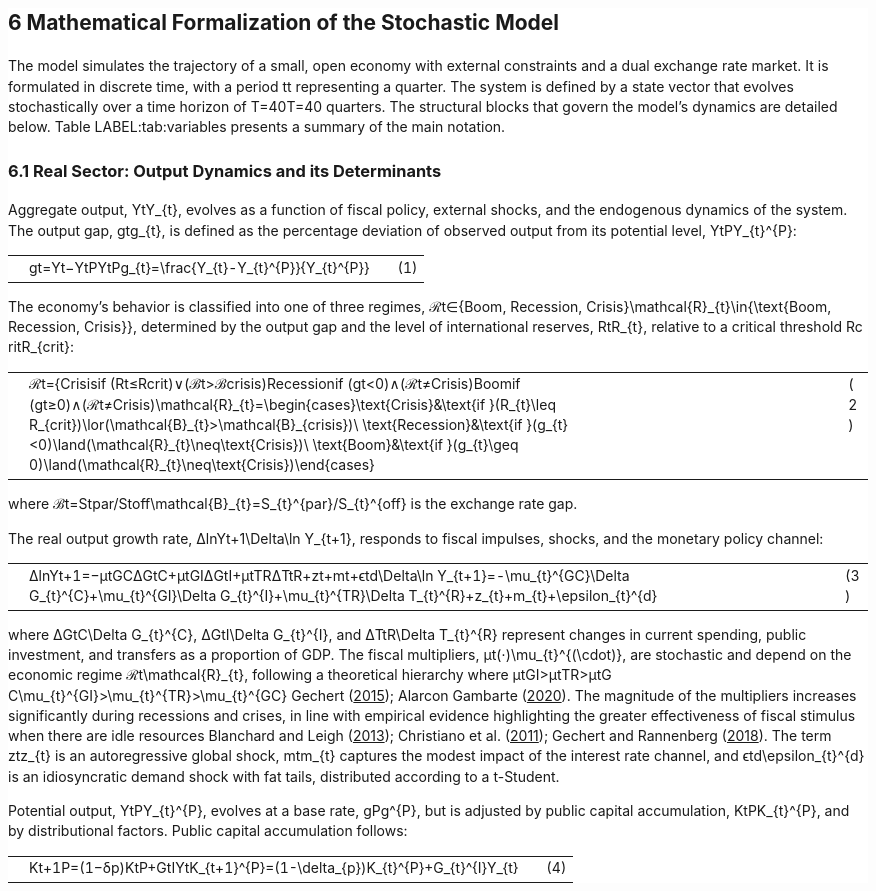## 6 Mathematical Formalization of the Stochastic Model

The model simulates the trajectory of a small, open economy with external constraints and a dual exchange rate market. It is formulated in discrete time, with a period tt representing a quarter. The system is defined by a state vector that evolves stochastically over a time horizon of T=40T=40 quarters. The structural blocks that govern the model’s dynamics are detailed below. Table LABEL:tab:variables presents a summary of the main notation.

### 6.1 Real Sector: Output Dynamics and its Determinants

Aggregate output, YtY\_{t}, evolves as a function of fiscal policy, external shocks, and the endogenous dynamics of the system. The output gap, gtg\_{t}, is defined as the percentage deviation of observed output from its potential level, YtPY\_{t}^{P}:

|  |  |  |  |
| --- | --- | --- | --- |
|  | gt=Yt−YtPYtPg\_{t}=\frac{Y\_{t}-Y\_{t}^{P}}{Y\_{t}^{P}} |  | (1) |

The economy’s behavior is classified into one of three regimes, ℛt∈{Boom, Recession, Crisis}\mathcal{R}\_{t}\in\{\text{Boom, Recession, Crisis}\}, determined by the output gap and the level of international reserves, RtR\_{t}, relative to a critical threshold Rc​r​i​tR\_{crit}:

|  |  |  |  |
| --- | --- | --- | --- |
|  | ℛt={Crisisif ​(Rt≤Rc​r​i​t)∨(ℬt>ℬc​r​i​s​i​s)Recessionif ​(gt<0)∧(ℛt≠Crisis)Boomif ​(gt≥0)∧(ℛt≠Crisis)\mathcal{R}\_{t}=\begin{cases}\text{Crisis}&\text{if }(R\_{t}\leq R\_{crit})\lor(\mathcal{B}\_{t}>\mathcal{B}\_{crisis})\\ \text{Recession}&\text{if }(g\_{t}<0)\land(\mathcal{R}\_{t}\neq\text{Crisis})\\ \text{Boom}&\text{if }(g\_{t}\geq 0)\land(\mathcal{R}\_{t}\neq\text{Crisis})\end{cases} |  | (2) |

where ℬt=Stp​a​r/Sto​f​f\mathcal{B}\_{t}=S\_{t}^{par}/S\_{t}^{off} is the exchange rate gap.

The real output growth rate, Δ​ln⁡Yt+1\Delta\ln Y\_{t+1}, responds to fiscal impulses, shocks, and the monetary policy channel:

|  |  |  |  |
| --- | --- | --- | --- |
|  | Δ​ln⁡Yt+1=−μtG​C​Δ​GtC+μtG​I​Δ​GtI+μtT​R​Δ​TtR+zt+mt+ϵtd\Delta\ln Y\_{t+1}=-\mu\_{t}^{GC}\Delta G\_{t}^{C}+\mu\_{t}^{GI}\Delta G\_{t}^{I}+\mu\_{t}^{TR}\Delta T\_{t}^{R}+z\_{t}+m\_{t}+\epsilon\_{t}^{d} |  | (3) |

where Δ​GtC\Delta G\_{t}^{C}, Δ​GtI\Delta G\_{t}^{I}, and Δ​TtR\Delta T\_{t}^{R} represent changes in current spending, public investment, and transfers as a proportion of GDP. The fiscal multipliers, μt(⋅)\mu\_{t}^{(\cdot)}, are stochastic and depend on the economic regime ℛt\mathcal{R}\_{t}, following a theoretical hierarchy where μtG​I>μtT​R>μtG​C\mu\_{t}^{GI}>\mu\_{t}^{TR}>\mu\_{t}^{GC} Gechert ([2015](https://arxiv.org/html/2510.16537v1#bib.bib102)); Alarcon Gambarte ([2020](https://arxiv.org/html/2510.16537v1#bib.bib4)). The magnitude of the multipliers increases significantly during recessions and crises, in line with empirical evidence highlighting the greater effectiveness of fiscal stimulus when there are idle resources Blanchard and Leigh ([2013](https://arxiv.org/html/2510.16537v1#bib.bib29)); Christiano et al. ([2011](https://arxiv.org/html/2510.16537v1#bib.bib48)); Gechert and Rannenberg ([2018](https://arxiv.org/html/2510.16537v1#bib.bib107)). The term ztz\_{t} is an autoregressive global shock, mtm\_{t} captures the modest impact of the interest rate channel, and ϵtd\epsilon\_{t}^{d} is an idiosyncratic demand shock with fat tails, distributed according to a t-Student.

Potential output, YtPY\_{t}^{P}, evolves at a base rate, gPg^{P}, but is adjusted by public capital accumulation, KtPK\_{t}^{P}, and by distributional factors. Public capital accumulation follows:

|  |  |  |  |
| --- | --- | --- | --- |
|  | Kt+1P=(1−δp)​KtP+GtI​YtK\_{t+1}^{P}=(1-\delta\_{p})K\_{t}^{P}+G\_{t}^{I}Y\_{t} |  | (4) |
